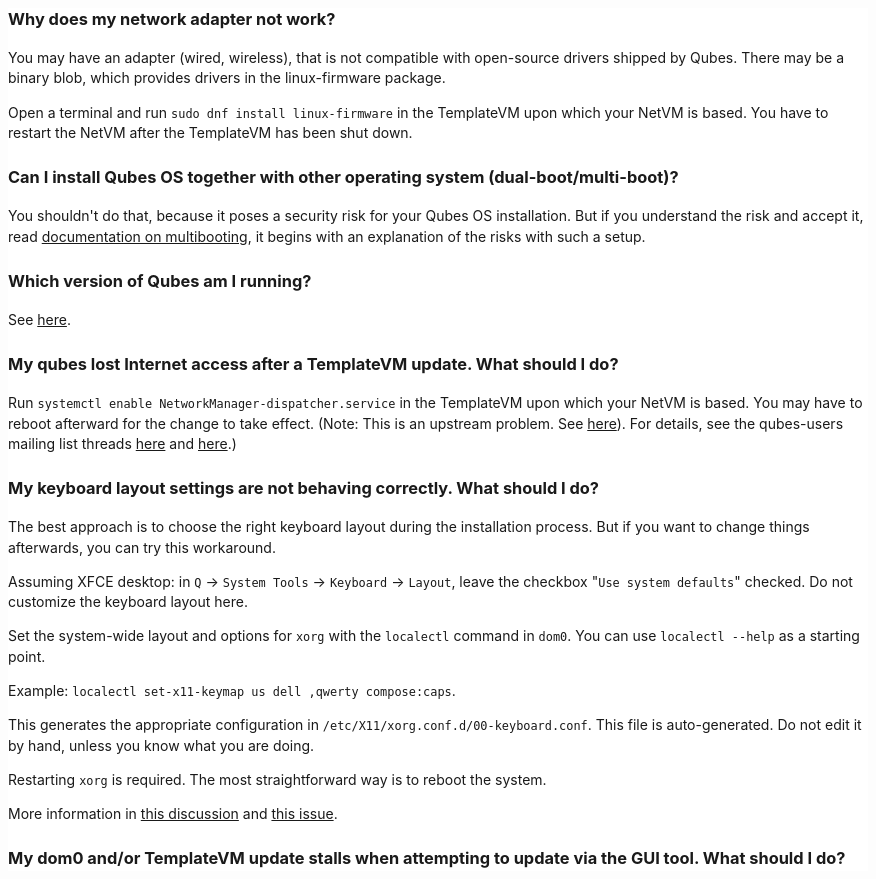 ### Why does my network adapter not work?

You may have an adapter (wired, wireless), that is not compatible with open-source drivers shipped by Qubes. There may be a binary blob, which provides drivers in the linux-firmware package.

Open a terminal and run `sudo dnf install linux-firmware` in the TemplateVM upon which your NetVM is based. You have to restart the NetVM after the TemplateVM has been shut down.

### Can I install Qubes OS together with other operating system (dual-boot/multi-boot)?

You shouldn't do that, because it poses a security risk for your Qubes OS installation. 
But if you understand the risk and accept it, read [documentation on multibooting](/doc/multiboot/), 
it begins with an explanation of the risks with such a setup.

### Which version of Qubes am I running?

See [here](/doc/version-scheme/#check-installed-version).

### My qubes lost Internet access after a TemplateVM update. What should I do?

Run `systemctl enable NetworkManager-dispatcher.service` in the TemplateVM upon which your NetVM is based. 
You may have to reboot afterward for the change to take effect. 
(Note: This is an upstream problem. See [here](https://bugzilla.redhat.com/show_bug.cgi?id=974811)). 
For details, see the qubes-users mailing list threads [here](https://groups.google.com/d/topic/qubes-users/xPLGsAJiDW4/discussion) and [here](https://groups.google.com/d/topic/qubes-users/uN9G8hjKrGI/discussion).)

### My keyboard layout settings are not behaving correctly. What should I do?

The best approach is to choose the right keyboard layout during the installation process. But if you want to change things afterwards, you can try this workaround.

Assuming XFCE desktop: in `Q` → `System Tools` → `Keyboard` → `Layout`, leave the checkbox "`Use system defaults`" checked. Do not customize the keyboard layout here.

Set the system-wide layout and options for `xorg` with the `localectl` command in `dom0`. You can use `localectl --help` as a starting point.

Example: `localectl set-x11-keymap us dell ,qwerty compose:caps`.

This generates the appropriate configuration in `/etc/X11/xorg.conf.d/00-keyboard.conf`. This file is auto-generated. Do not edit it by hand, unless you know what you are doing.

Restarting `xorg` is required. The most straightforward way is to reboot the system.

More information in [this discussion](https://groups.google.com/d/topic/qubes-devel/d8ZQ_62asKI/discussion) and [this issue](https://github.com/QubesOS/qubes-issues/issues/1396).

### My dom0 and/or TemplateVM update stalls when attempting to update via the GUI tool. What should I do?
